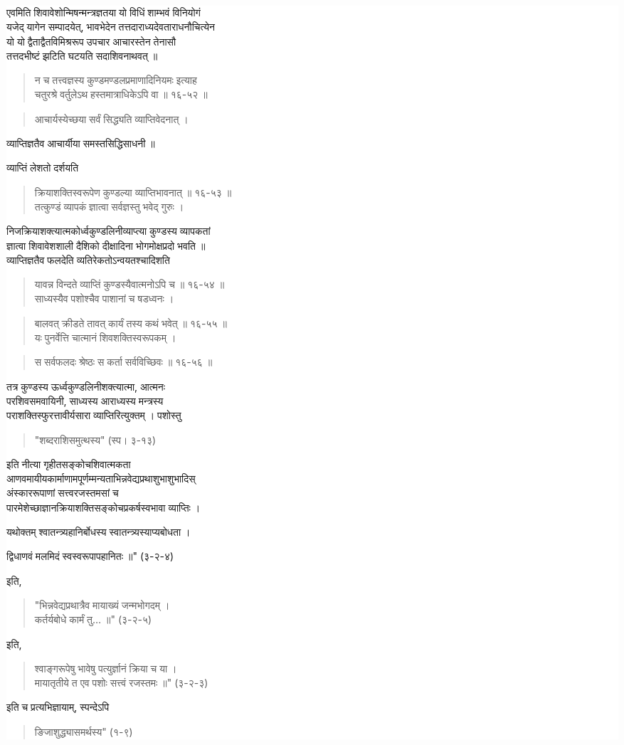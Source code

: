   
एवमिति शिवावेशोन्मिषन्मन्त्रज्ञतया यो विधिं शाम्भवं विनियोगं   
यजेद् यागेन सम्पादयेत्, भावभेदेन तत्तदाराध्यदेवताराधनौचित्येन   
यो यो द्वैताद्वैतविमिश्ररूप उपचार आचारस्तेन तेनासौ   
तत्तदभीष्टं झटिति घटयति सदाशिवनाथवत् ॥  
  
> न च तत्त्वज्ञस्य कुण्डमण्डलप्रमाणादिनियमः इत्याह   
> चतुरश्रे वर्तुलेऽथ हस्तमात्राधिकेऽपि वा ॥ १६-५२ ॥  
  
> आचार्यस्येच्छया सर्वं सिद्ध्यति व्याप्तिवेदनात् ।  
  
  
व्याप्तिज्ञतैव आचार्यीया समस्तसिद्धिसाधनी ॥  
  
व्याप्तिं लेशतो दर्शयति   
  
  
> क्रियाशक्तिस्वरूपेण कुण्डल्या व्याप्तिभावनात् ॥ १६-५३ ॥  
> तत्कुण्डं व्यापकं ज्ञात्वा सर्वज्ञस्तु भवेद् गुरुः ।  
  
  
निजक्रियाशक्त्यात्मकोर्ध्वकुण्डलिनीव्याप्त्या कुण्डस्य व्यापकतां   
ज्ञात्वा शिवावेशशाली दैशिको दीक्षादिना भोगमोक्षप्रदो भवति ॥   
व्याप्तिज्ञतैव फलदेति व्यतिरेकतोऽन्वयतश्चादिशति  
  
  
> यावन्न विन्दते व्याप्तिं कुण्डस्यैवात्मनोऽपि च ॥ १६-५४ ॥  
> साध्यस्यैव पशोश्चैव पाशानां च षडध्वनः ।  
  
> बालवत् क्रीडते तावत् कार्यं तस्य कथं भवेत् ॥ १६-५५ ॥  
> यः पुनर्वेत्ति चात्मानं शिवशक्तिस्वरूपकम् ।  
  
> स सर्वफलदः श्रेष्ठः स कर्ता सर्वविच्छिवः ॥ १६-५६ ॥  
  
  
तत्र कुण्डस्य ऊर्ध्वकुण्डलिनीशक्त्यात्मा, आत्मनः   
परशिवसमवायिनी, साध्यस्य आराध्यस्य मन्त्रस्य   
पराशक्तिस्फुरत्तावीर्यसारा व्याप्तिरित्युक्तम् । पशोस्तु  
  
> "शब्दराशिसमुत्थस्य" (स्प। ३-१३)  
  
इति नीत्या गृहीतसङ्कोचशिवात्मकता   
आणवमायीयकार्माणामपूर्णम्मन्यताभिन्नवेद्यप्रथाशुभाशुभादिस्  
अंस्काररूपाणां सत्त्वरजस्तमसां च   
पारमेशेच्छाज्ञानक्रियाशक्तिसङ्कोचप्रकर्षस्वभावा व्याप्तिः ।  
  
यथोक्तम् श्वातन्त्र्यहानिर्बोधस्य स्वातन्त्र्यस्याप्यबोधता ।   
  
द्विधाणवं मलमिदं स्वस्वरूपापहानितः ॥" (३-२-४)  
  
इति,  
  
> "भिन्नवेद्यप्रथात्रैव मायाख्यं जन्मभोगदम् ।  
> कर्तर्यबोधे कार्मं तु… ॥" (३-२-५)  
  
इति,   
  
> श्वाङ्गरूपेषु भावेषु पत्युर्ज्ञानं क्रिया च या ।  
> मायातृतीये त एव पशोः सत्त्वं रजस्तमः ॥" (३-२-३)  
  
इति च प्रत्यभिज्ञायाम्, स्पन्देऽपि  
  
> ङिजाशुद्ध्यासमर्थस्य" (१-९)  
  